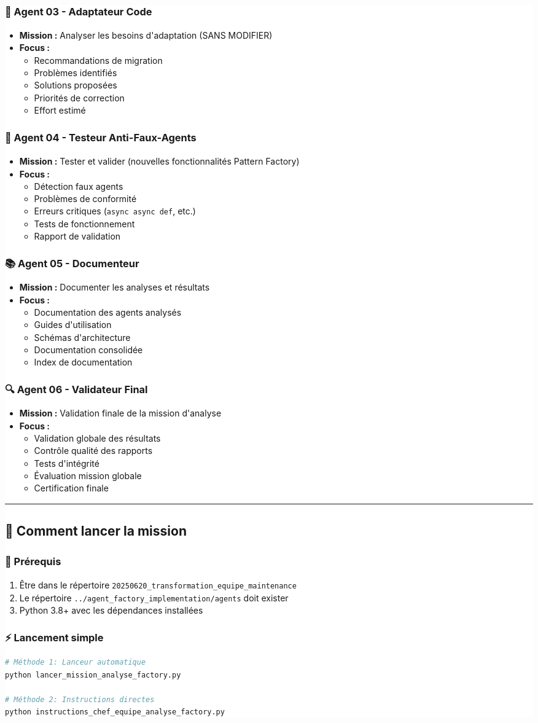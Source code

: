 ### 🔧 Agent 03 - Adaptateur Code
- **Mission :** Analyser les besoins d'adaptation (SANS MODIFIER)
- **Focus :**
  - Recommandations de migration
  - Problèmes identifiés
  - Solutions proposées
  - Priorités de correction
  - Effort estimé

### 🧪 Agent 04 - Testeur Anti-Faux-Agents
- **Mission :** Tester et valider (nouvelles fonctionnalités Pattern Factory)
- **Focus :**
  - Détection faux agents
  - Problèmes de conformité
  - Erreurs critiques (`async async def`, etc.)
  - Tests de fonctionnement
  - Rapport de validation

### 📚 Agent 05 - Documenteur
- **Mission :** Documenter les analyses et résultats
- **Focus :**
  - Documentation des agents analysés
  - Guides d'utilisation
  - Schémas d'architecture
  - Documentation consolidée
  - Index de documentation

### 🔍 Agent 06 - Validateur Final
- **Mission :** Validation finale de la mission d'analyse
- **Focus :**
  - Validation globale des résultats
  - Contrôle qualité des rapports
  - Tests d'intégrité
  - Évaluation mission globale
  - Certification finale

---

## 🚀 Comment lancer la mission

### 📁 Prérequis
1. Être dans le répertoire `20250620_transformation_equipe_maintenance`
2. Le répertoire `../agent_factory_implementation/agents` doit exister
3. Python 3.8+ avec les dépendances installées

### ⚡ Lancement simple
```bash
# Méthode 1: Lanceur automatique
python lancer_mission_analyse_factory.py

# Méthode 2: Instructions directes
python instructions_chef_equipe_analyse_factory.py
```
